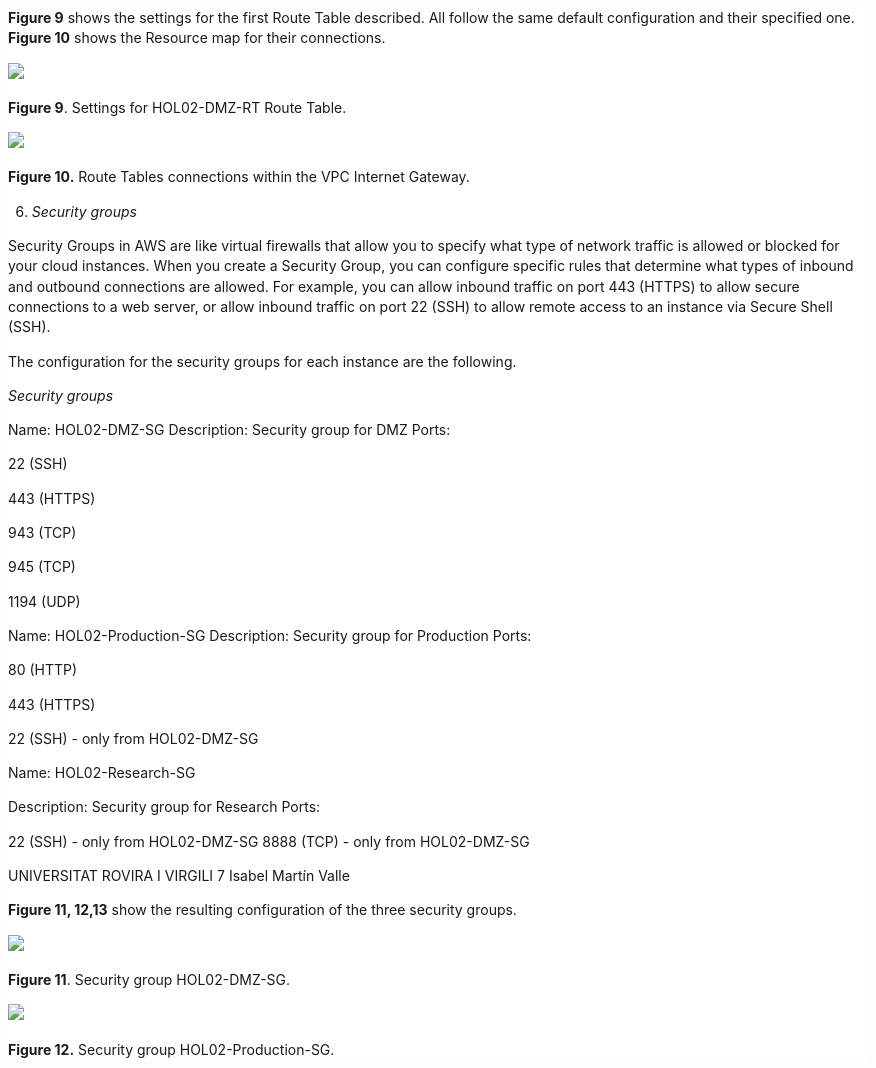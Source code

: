 **Figure 9** shows the settings for the first Route Table described. All follow the same default configuration and their specified one. **Figure 10** shows the Resource map for their connections.  

![](Aspose.Words.595b23d4-1dcd-4225-b137-80362058195e.010.png)

**Figure 9**. Settings for HOL02-DMZ-RT Route Table. 

![](Aspose.Words.595b23d4-1dcd-4225-b137-80362058195e.011.png)

**Figure 10.** Route Tables connections within the VPC Internet Gateway. 

6. *Security groups* 

Security Groups in AWS are like virtual firewalls that allow you to specify what type of network traffic is allowed or blocked for your cloud instances. When you create a Security Group, you can configure specific rules that determine what types of inbound and outbound connections are allowed. For example, you can allow inbound traffic on port 443 (HTTPS) to allow secure connections to a web server, or allow inbound traffic on port 22 (SSH) to allow remote access to an instance via Secure Shell (SSH). 

The configuration for the security groups for each instance are the following.  

*Security groups* 

Name: HOL02-DMZ-SG Description: Security group for DMZ Ports: 

22 (SSH) 

443 (HTTPS) 

943 (TCP) 

945 (TCP) 

1194 (UDP) 

Name: HOL02-Production-SG Description: Security group for Production Ports: 

80 (HTTP) 

443 (HTTPS) 

22 (SSH) - only from HOL02-DMZ-SG 

Name: HOL02-Research-SG 

Description: Security group for Research Ports: 

22 (SSH) - only from HOL02-DMZ-SG 8888 (TCP) - only from HOL02-DMZ-SG 

UNIVERSITAT ROVIRA I VIRGILI  7 Isabel Martín Valle 

**Figure 11, 12,13** show the resulting configuration of the three security groups.  

![](Aspose.Words.595b23d4-1dcd-4225-b137-80362058195e.012.png)

**Figure 11**. Security group HOL02-DMZ-SG. 

![](Aspose.Words.595b23d4-1dcd-4225-b137-80362058195e.013.png)

**Figure 12.** Security group HOL02-Production-SG. 
